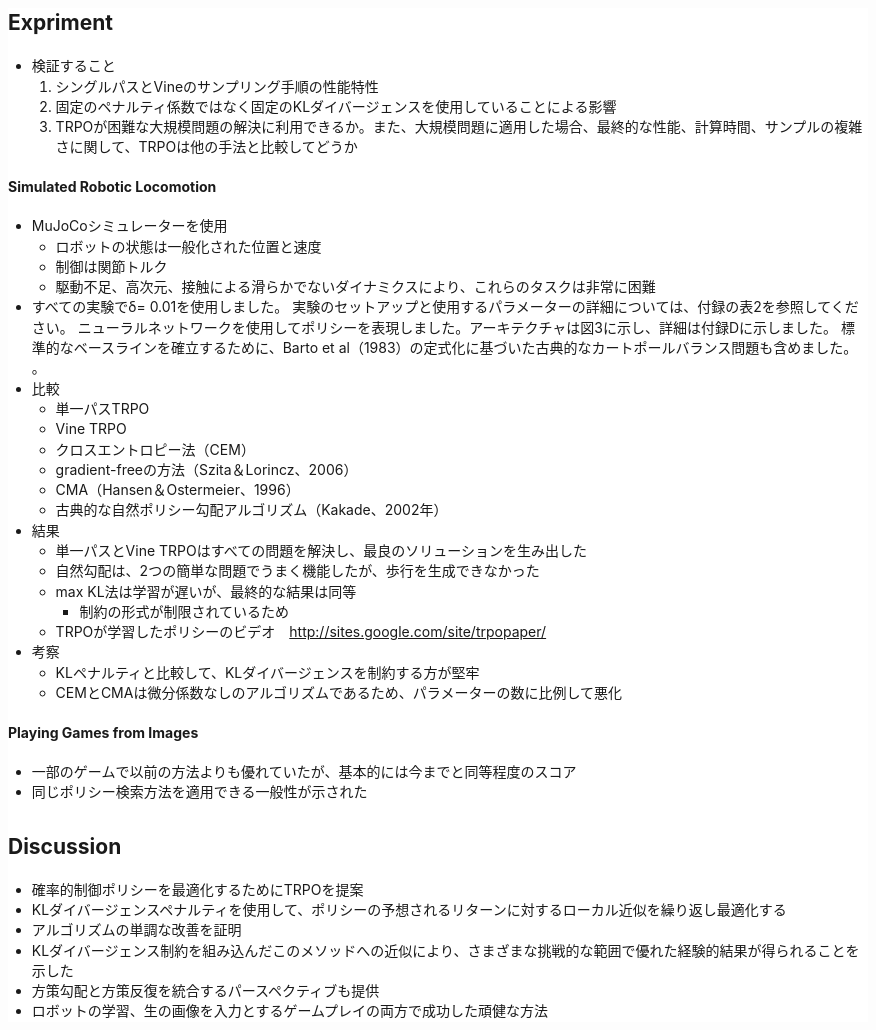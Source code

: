 ## Expriment

- 検証すること
  1. シングルパスとVineのサンプリング手順の性能特性 
  2. 固定のペナルティ係数ではなく固定のKLダイバージェンスを使用していることによる影響
  3. TRPOが困難な大規模問題の解決に利用できるか。また、大規模問題に適用した場合、最終的な性能、計算時間、サンプルの複雑さに関して、TRPOは他の手法と比較してどうか

#### Simulated Robotic Locomotion

- MuJoCoシミュレーターを使用
  - ロボットの状態は一般化された位置と速度
  - 制御は関節トルク
  - 駆動不足、高次元、接触による滑らかでないダイナミクスにより、これらのタスクは非常に困難
- すべての実験でδ= 0.01を使用しました。
  実験のセットアップと使用するパラメーターの詳細については、付録の表2を参照してください。
  ニューラルネットワークを使用してポリシーを表現しました。アーキテクチャは図3に示し、詳細は付録Dに示しました。
  標準的なベースラインを確立するために、Barto et al（1983）の定式化に基づいた古典的なカートポールバランス問題も含めました。 。
- 比較
  - 単一パスTRPO
  - Vine TRPO
  - クロスエントロピー法（CEM）
  - gradient-freeの方法（Szita＆Lorincz、2006）
  - CMA（Hansen＆Ostermeier、1996）
  - 古典的な自然ポリシー勾配アルゴリズム（Kakade、2002年）
- 結果
  - 単一パスとVine TRPOはすべての問題を解決し、最良のソリューションを生み出した
  - 自然勾配は、2つの簡単な問題でうまく機能したが、歩行を生成できなかった
  - max KL法は学習が遅いが、最終的な結果は同等
    - 制約の形式が制限されているため
  - TRPOが学習したポリシーのビデオ　http://sites.google.com/site/trpopaper/
- 考察
  - KLペナルティと比較して、KLダイバージェンスを制約する方が堅牢
  - CEMとCMAは微分係数なしのアルゴリズムであるため、パラメーターの数に比例して悪化

#### Playing Games from Images

- 一部のゲームで以前の方法よりも優れていたが、基本的には今までと同等程度のスコア
- 同じポリシー検索方法を適用できる一般性が示された

## Discussion

- 確率的制御ポリシーを最適化するためにTRPOを提案
- KLダイバージェンスペナルティを使用して、ポリシーの予想されるリターンに対するローカル近似を繰り返し最適化する
- アルゴリズムの単調な改善を証明
- KLダイバージェンス制約を組み込んだこのメソッドへの近似により、さまざまな挑戦的な範囲で優れた経験的結果が得られることを示した
- 方策勾配と方策反復を統合するパースペクティブも提供
- ロボットの学習、生の画像を入力とするゲームプレイの両方で成功した頑健な方法
